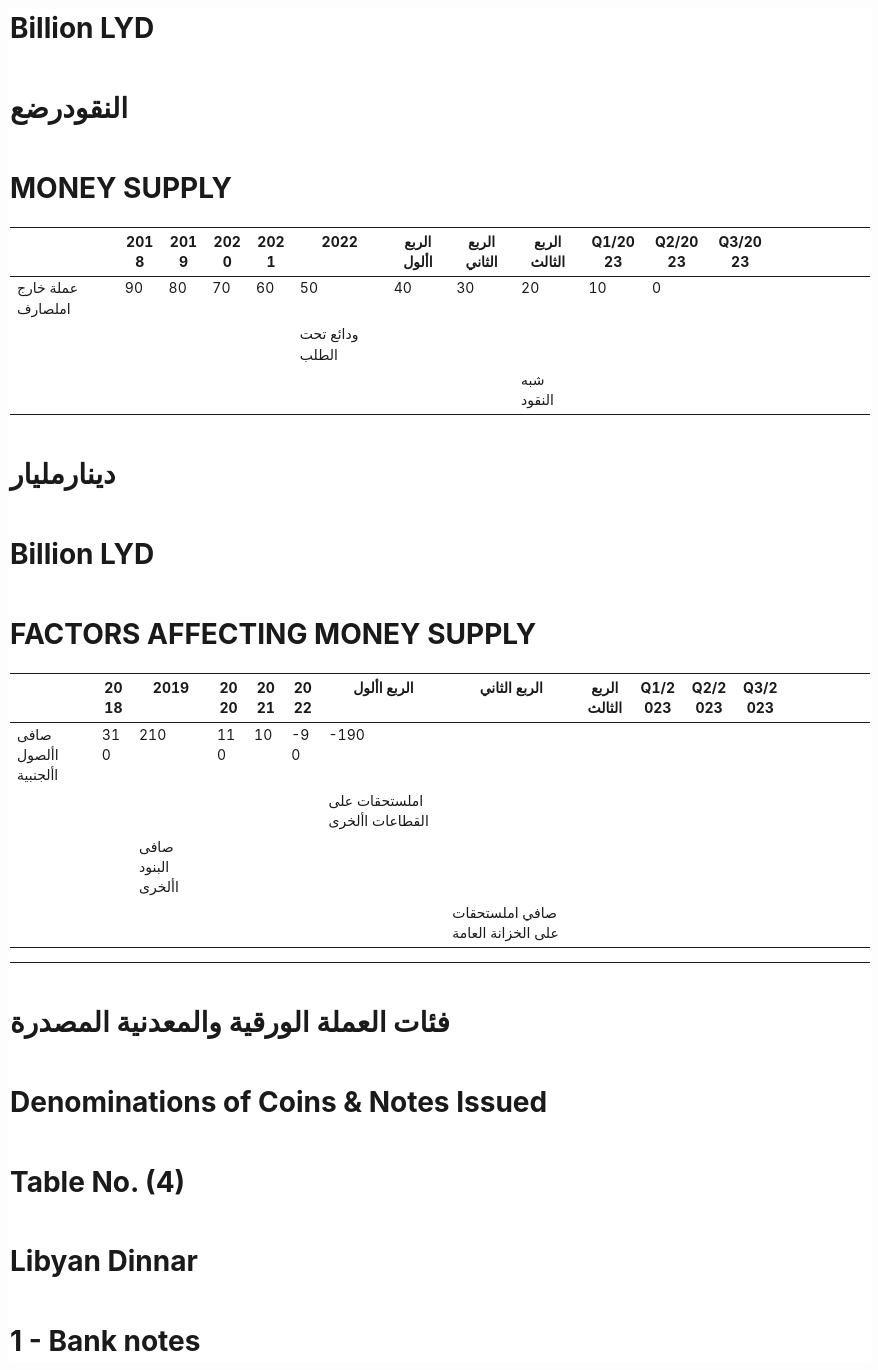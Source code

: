 # Billion LYD

# النقودرضع

# MONEY SUPPLY

| |2018|2019|2020|2021|2022|الربع األول|الربع الثاني|الربع الثالث|Q1/2023|Q2/2023|Q3/2023| | | | | | | |
|---|---|---|---|---|---|---|---|---|---|---|---|---|---|---|---|---|---|---|
|عملة خارج املصارف|90|80|70|60|50|40|30|20|10|0| | | | | | | | |
| | | | | |ودائع تحت الطلب| | | | | | | | | | | | | |
| | | | | | | | |شبه النقود| | | | | | | | | | |

# دينارمليار

# Billion LYD

# FACTORS AFFECTING MONEY SUPPLY

| |2018|2019|2020|2021|2022|الربع األول|الربع الثاني|الربع الثالث|Q1/2023|Q2/2023|Q3/2023| | | | | | |
|---|---|---|---|---|---|---|---|---|---|---|---|---|---|---|---|---|---|
|صافى األصول األجنبية|310|210|110|10|-90|-190| | | | | | | | | | | |
| | | | | | |املستحقات على القطاعات األخرى| | | | | | | | | | | |
| | |صافى البنود األخرى| | | | | | | | | | | | | | | |
| | | | | | | |صافي املستحقات على الخزانة العامة| | | | | | | | | | |
---
# فئات العملة الورقية والمعدنية المصدرة

# Denominations of Coins & Notes Issued

# Table No. (4)

# Libyan Dinnar

# 1 - Bank notes
